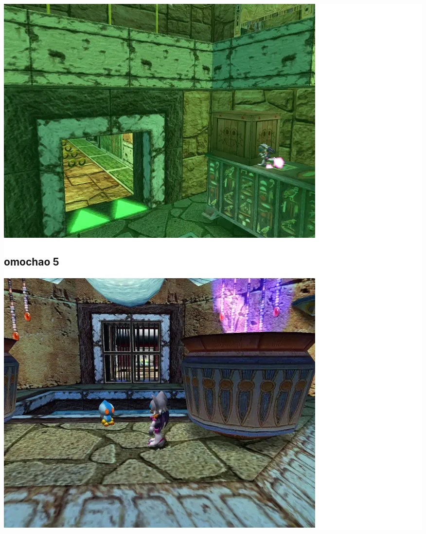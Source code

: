 ![](./EggQuarters/EggQuarters-item-4-1.webp)
## omochao 5
![](./EggQuarters/EggQuarters-omochao-5-1.webp)
